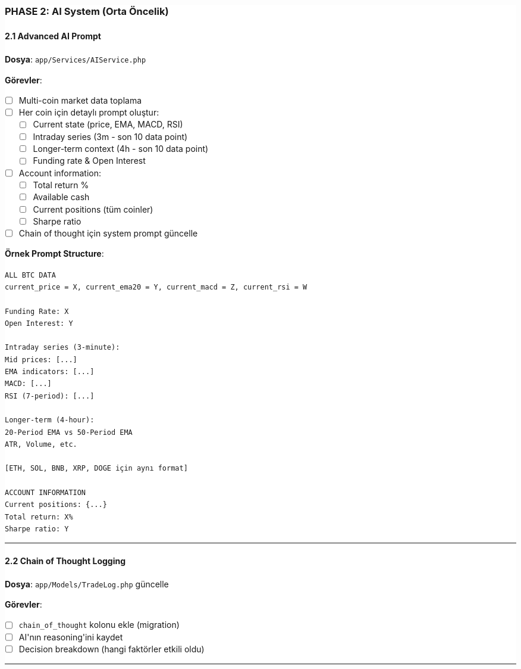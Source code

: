 
### PHASE 2: AI System (Orta Öncelik)

#### 2.1 Advanced AI Prompt
**Dosya**: `app/Services/AIService.php`

**Görevler**:
- [ ] Multi-coin market data toplama
- [ ] Her coin için detaylı prompt oluştur:
  - [ ] Current state (price, EMA, MACD, RSI)
  - [ ] Intraday series (3m - son 10 data point)
  - [ ] Longer-term context (4h - son 10 data point)
  - [ ] Funding rate & Open Interest
- [ ] Account information:
  - [ ] Total return %
  - [ ] Available cash
  - [ ] Current positions (tüm coinler)
  - [ ] Sharpe ratio
- [ ] Chain of thought için system prompt güncelle

**Örnek Prompt Structure**:
```
ALL BTC DATA
current_price = X, current_ema20 = Y, current_macd = Z, current_rsi = W

Funding Rate: X
Open Interest: Y

Intraday series (3-minute):
Mid prices: [...]
EMA indicators: [...]
MACD: [...]
RSI (7-period): [...]

Longer-term (4-hour):
20-Period EMA vs 50-Period EMA
ATR, Volume, etc.

[ETH, SOL, BNB, XRP, DOGE için aynı format]

ACCOUNT INFORMATION
Current positions: {...}
Total return: X%
Sharpe ratio: Y
```

---

#### 2.2 Chain of Thought Logging
**Dosya**: `app/Models/TradeLog.php` güncelle

**Görevler**:
- [ ] `chain_of_thought` kolonu ekle (migration)
- [ ] AI'nın reasoning'ini kaydet
- [ ] Decision breakdown (hangi faktörler etkili oldu)

---